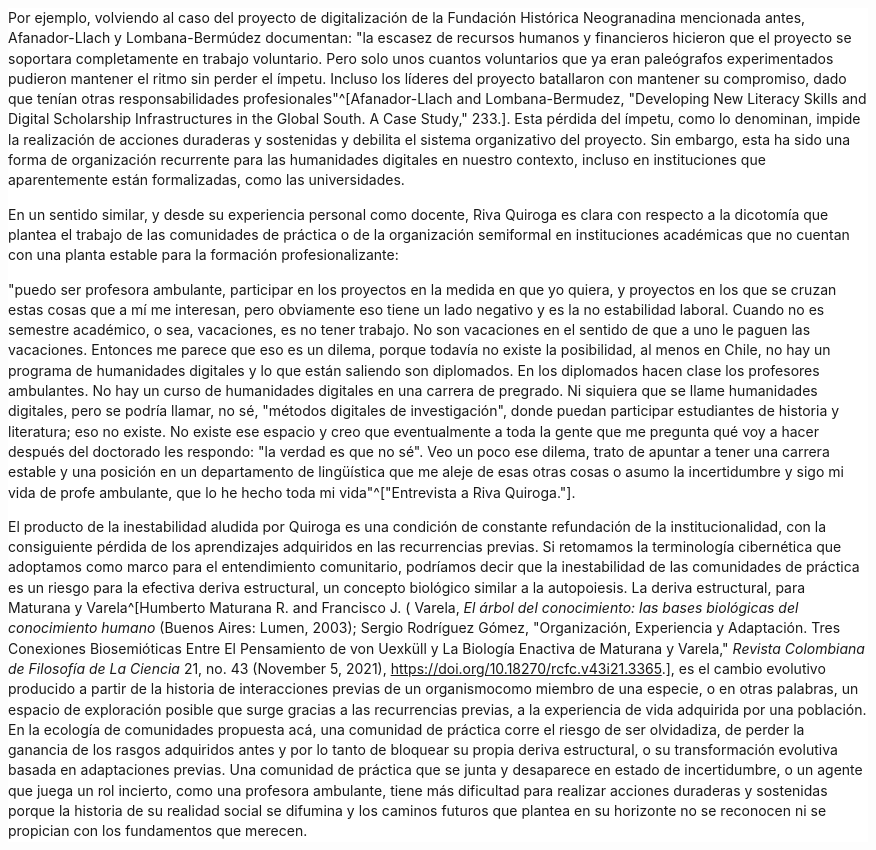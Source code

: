 

Por ejemplo, volviendo al caso del proyecto de digitalización de la Fundación Histórica Neogranadina mencionada antes, Afanador-Llach y Lombana-Bermúdez documentan: "la escasez de recursos humanos y financieros hicieron que el proyecto se soportara completamente en trabajo voluntario. Pero solo unos cuantos voluntarios que ya eran paleógrafos experimentados pudieron mantener el ritmo sin perder el ímpetu. Incluso los líderes del proyecto batallaron con mantener su compromiso, dado que tenían otras responsabilidades profesionales"^[Afanador-Llach and Lombana-Bermudez, "Developing New Literacy Skills and Digital Scholarship Infrastructures in the Global South. A Case Study," 233.]. Esta pérdida del ímpetu, como lo denominan, impide la realización de acciones duraderas y sostenidas y debilita el sistema organizativo del proyecto. Sin embargo, esta ha sido una forma de organización recurrente para las humanidades digitales en nuestro contexto, incluso en instituciones que aparentemente están formalizadas, como las universidades.

En un sentido similar, y desde su experiencia personal como docente, Riva Quiroga es clara con respecto a la dicotomía que plantea el trabajo de las comunidades de práctica o de la organización semiformal en instituciones académicas que no cuentan con una planta estable para la formación profesionalizante:

"puedo ser profesora ambulante, participar en los proyectos en la medida en que yo quiera, y proyectos en los que se cruzan estas cosas que a mí me interesan, pero obviamente eso tiene un lado negativo y es la no estabilidad laboral. Cuando no es semestre académico, o sea, vacaciones, es no tener trabajo. No son vacaciones en el sentido de que a uno le paguen las vacaciones. Entonces me parece que eso es un dilema, porque todavía no existe la posibilidad, al menos en Chile, no hay un programa de humanidades digitales y lo que están saliendo son diplomados. En los diplomados hacen clase los profesores ambulantes. No hay un curso de humanidades digitales en una carrera de pregrado. Ni siquiera que se llame humanidades digitales, pero se podría llamar, no sé, "métodos digitales de investigación", donde puedan participar estudiantes de historia y literatura; eso no existe. No existe ese espacio y creo que eventualmente a toda la gente que me pregunta qué voy a hacer después del doctorado les respondo: "la verdad es que no sé". Veo un poco ese dilema, trato de apuntar a tener una carrera estable y una posición en un departamento de lingüística que me aleje de esas otras cosas o asumo la incertidumbre y sigo mi vida de profe ambulante, que lo he hecho toda mi vida"^["Entrevista a Riva Quiroga."].

El producto de la inestabilidad aludida por Quiroga es una condición de constante refundación de la institucionalidad, con la consiguiente pérdida de los aprendizajes adquiridos en las recurrencias previas. Si retomamos la terminología cibernética que adoptamos como marco para el entendimiento comunitario, podríamos decir que la inestabilidad de las comunidades de práctica es un riesgo para la efectiva deriva estructural, un concepto biológico similar a la autopoiesis. La deriva estructural, para Maturana y Varela^[Humberto Maturana R. and Francisco J. ( Varela, *El árbol del conocimiento: las bases biológicas del conocimiento humano* (Buenos Aires: Lumen, 2003); Sergio Rodríguez Gómez, "Organización, Experiencia y Adaptación. Tres Conexiones Biosemióticas Entre El Pensamiento de von Uexküll y La Biología Enactiva de Maturana y Varela," *Revista Colombiana de Filosofía de La Ciencia* 21, no. 43 (November 5, 2021), <https://doi.org/10.18270/rcfc.v43i21.3365>.], es el cambio evolutivo producido a partir de la historia de interacciones previas de un organismocomo miembro de una especie, o en otras palabras, un espacio de exploración posible que surge gracias a las recurrencias previas, a la experiencia de vida adquirida por una población. En la ecología de comunidades propuesta acá, una comunidad de práctica corre el riesgo de ser olvidadiza, de perder la ganancia de los rasgos adquiridos antes y por lo tanto de bloquear su propia deriva estructural, o su transformación evolutiva basada en adaptaciones previas. Una comunidad de práctica que se junta y desaparece en estado de incertidumbre, o un agente que juega un rol incierto, como una profesora ambulante, tiene más dificultad para realizar acciones duraderas y sostenidas porque la historia de su realidad social se difumina y los caminos futuros que plantea en su horizonte no se reconocen ni se propician con los fundamentos que merecen.
